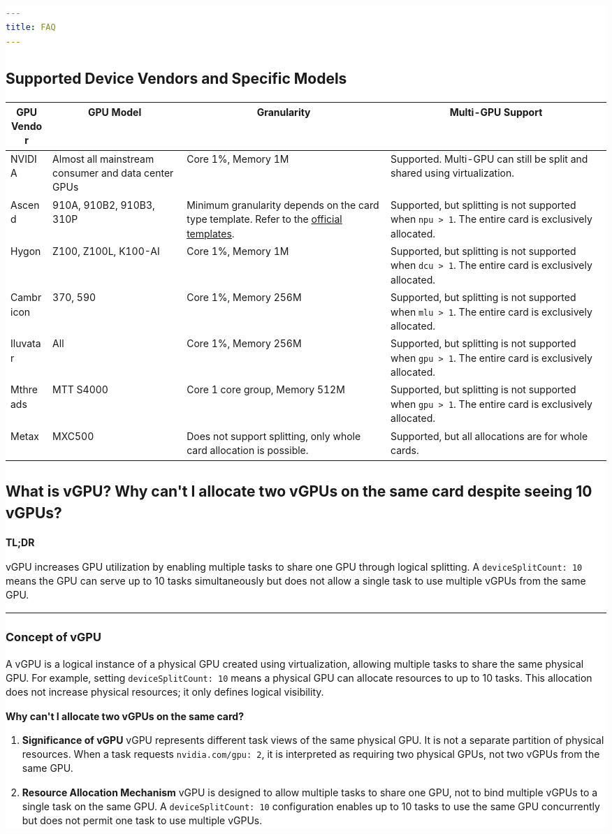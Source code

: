 ```yaml
---
title: FAQ
---
```



## Supported Device Vendors and Specific Models

| **GPU Vendor** | **GPU Model** | **Granularity** | **Multi-GPU Support** |
| --- | --- | --- | --- |
| NVIDIA | Almost all mainstream consumer and data center GPUs | Core 1%, Memory 1M | Supported. Multi-GPU can still be split and shared using virtualization. |
| Ascend | 910A, 910B2, 910B3, 310P | Minimum granularity depends on the card type template. Refer to the [official templates](https://www.hiascend.com/document/detail/zh/mindx-dl/50rc1/AVI/cpaug/cpaug_0005.html). | Supported, but splitting is not supported when `npu > 1`. The entire card is exclusively allocated. |
| Hygon | Z100, Z100L, K100-AI | Core 1%, Memory 1M | Supported, but splitting is not supported when `dcu > 1`. The entire card is exclusively allocated. |
| Cambricon | 370, 590 | Core 1%, Memory 256M | Supported, but splitting is not supported when `mlu > 1`. The entire card is exclusively allocated. |
| Iluvatar | All | Core 1%, Memory 256M | Supported, but splitting is not supported when `gpu > 1`. The entire card is exclusively allocated. |
| Mthreads | MTT S4000 | Core 1 core group, Memory 512M | Supported, but splitting is not supported when `gpu > 1`. The entire card is exclusively allocated. |
| Metax | MXC500 | Does not support splitting, only whole card allocation is possible. | Supported, but all allocations are for whole cards. |


## What is vGPU? Why can't I allocate two vGPUs on the same card despite seeing 10 vGPUs?

**TL;DR**

vGPU increases GPU utilization by enabling multiple tasks to share one GPU through logical splitting. A `deviceSplitCount: 10` means the GPU can serve up to 10 tasks simultaneously but does not allow a single task to use multiple vGPUs from the same GPU.

---

### Concept of vGPU

A vGPU is a logical instance of a physical GPU created using virtualization, allowing multiple tasks to share the same physical GPU. For example, setting `deviceSplitCount: 10` means a physical GPU can allocate resources to up to 10 tasks. This allocation does not increase physical resources; it only defines logical visibility.

**Why can't I allocate two vGPUs on the same card?**

1. **Significance of vGPU**
   vGPU represents different task views of the same physical GPU. It is not a separate partition of physical resources. When a task requests `nvidia.com/gpu: 2`, it is interpreted as requiring two physical GPUs, not two vGPUs from the same GPU.

2. **Resource Allocation Mechanism**
   vGPU is designed to allow multiple tasks to share one GPU, not to bind multiple vGPUs to a single task on the same GPU. A `deviceSplitCount: 10` configuration enables up to 10 tasks to use the same GPU concurrently but does not permit one task to use multiple vGPUs.
